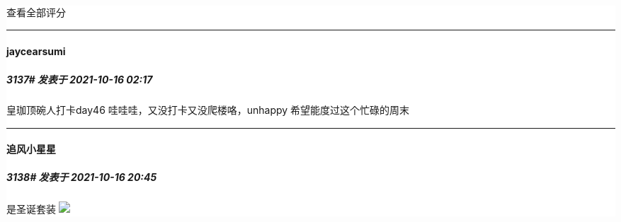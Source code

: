 
查看全部评分




*****

####  jaycearsumi  
##### 3137#       发表于 2021-10-16 02:17


皇珈顶碗人打卡day46
哇哇哇，又没打卡又没爬楼咯，unhappy
希望能度过这个忙碌的周末




*****

####  追风小星星  
##### 3138#       发表于 2021-10-16 20:45


是圣诞套装 <img src="https://static.saraba1st.com/image/smiley/face2017/072.png" referrerpolicy="no-referrer">


